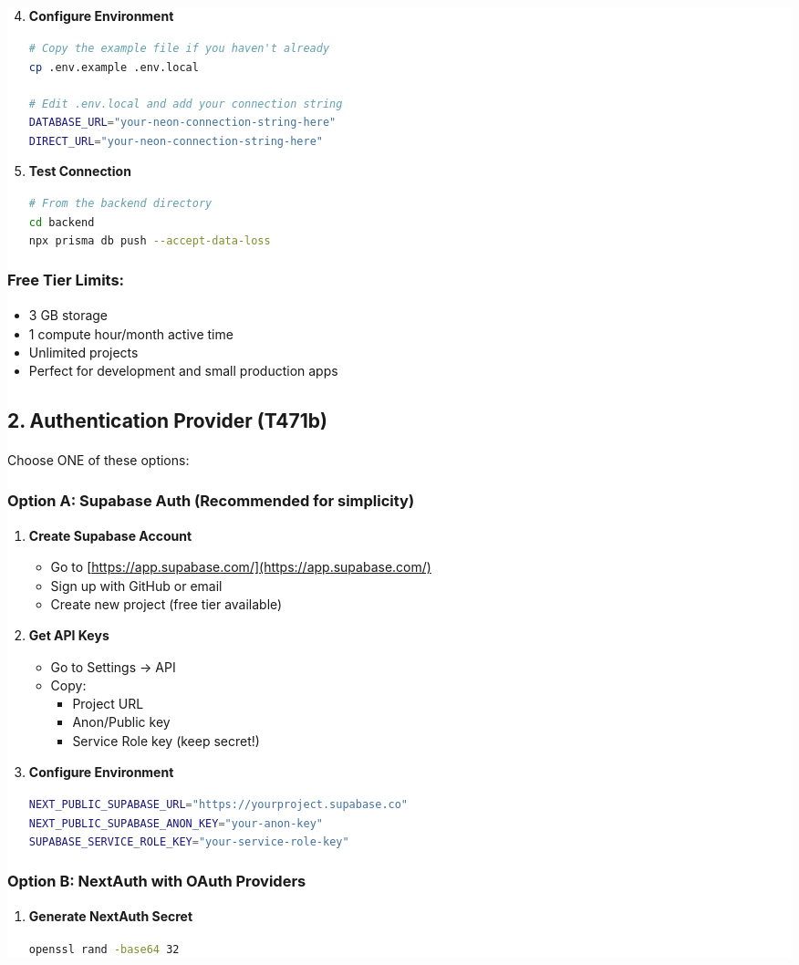 4. **Configure Environment**
   ```bash
   # Copy the example file if you haven't already
   cp .env.example .env.local

   # Edit .env.local and add your connection string
   DATABASE_URL="your-neon-connection-string-here"
   DIRECT_URL="your-neon-connection-string-here"
   ```

5. **Test Connection**
   ```bash
   # From the backend directory
   cd backend
   npx prisma db push --accept-data-loss
   ```

### Free Tier Limits:
- 3 GB storage
- 1 compute hour/month active time
- Unlimited projects
- Perfect for development and small production apps

## 2. Authentication Provider (T471b)

Choose ONE of these options:

### Option A: Supabase Auth (Recommended for simplicity)

1. **Create Supabase Account**
   - Go to [https://app.supabase.com/](https://app.supabase.com/)
   - Sign up with GitHub or email
   - Create new project (free tier available)

2. **Get API Keys**
   - Go to Settings → API
   - Copy:
     - Project URL
     - Anon/Public key
     - Service Role key (keep secret!)

3. **Configure Environment**
   ```bash
   NEXT_PUBLIC_SUPABASE_URL="https://yourproject.supabase.co"
   NEXT_PUBLIC_SUPABASE_ANON_KEY="your-anon-key"
   SUPABASE_SERVICE_ROLE_KEY="your-service-role-key"
   ```

### Option B: NextAuth with OAuth Providers

1. **Generate NextAuth Secret**
   ```bash
   openssl rand -base64 32
   ```
